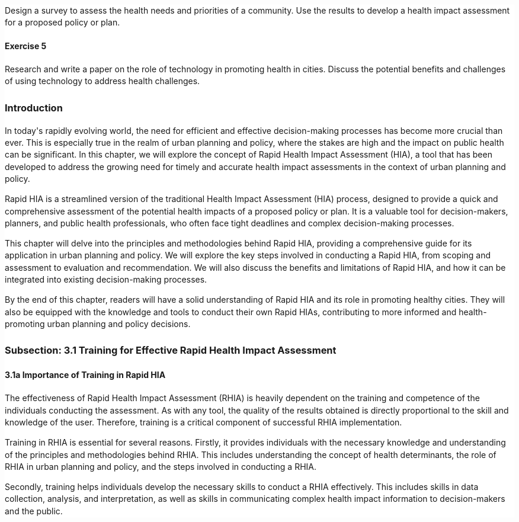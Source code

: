 Design a survey to assess the health needs and priorities of a community. Use the results to develop a health impact assessment for a proposed policy or plan.

#### Exercise 5

Research and write a paper on the role of technology in promoting health in cities. Discuss the potential benefits and challenges of using technology to address health challenges.




### Introduction

In today's rapidly evolving world, the need for efficient and effective decision-making processes has become more crucial than ever. This is especially true in the realm of urban planning and policy, where the stakes are high and the impact on public health can be significant. In this chapter, we will explore the concept of Rapid Health Impact Assessment (HIA), a tool that has been developed to address the growing need for timely and accurate health impact assessments in the context of urban planning and policy.

Rapid HIA is a streamlined version of the traditional Health Impact Assessment (HIA) process, designed to provide a quick and comprehensive assessment of the potential health impacts of a proposed policy or plan. It is a valuable tool for decision-makers, planners, and public health professionals, who often face tight deadlines and complex decision-making processes.

This chapter will delve into the principles and methodologies behind Rapid HIA, providing a comprehensive guide for its application in urban planning and policy. We will explore the key steps involved in conducting a Rapid HIA, from scoping and assessment to evaluation and recommendation. We will also discuss the benefits and limitations of Rapid HIA, and how it can be integrated into existing decision-making processes.

By the end of this chapter, readers will have a solid understanding of Rapid HIA and its role in promoting healthy cities. They will also be equipped with the knowledge and tools to conduct their own Rapid HIAs, contributing to more informed and health-promoting urban planning and policy decisions.




### Subsection: 3.1 Training for Effective Rapid Health Impact Assessment

#### 3.1a Importance of Training in Rapid HIA

The effectiveness of Rapid Health Impact Assessment (RHIA) is heavily dependent on the training and competence of the individuals conducting the assessment. As with any tool, the quality of the results obtained is directly proportional to the skill and knowledge of the user. Therefore, training is a critical component of successful RHIA implementation.

Training in RHIA is essential for several reasons. Firstly, it provides individuals with the necessary knowledge and understanding of the principles and methodologies behind RHIA. This includes understanding the concept of health determinants, the role of RHIA in urban planning and policy, and the steps involved in conducting a RHIA.

Secondly, training helps individuals develop the necessary skills to conduct a RHIA effectively. This includes skills in data collection, analysis, and interpretation, as well as skills in communicating complex health impact information to decision-makers and the public.
